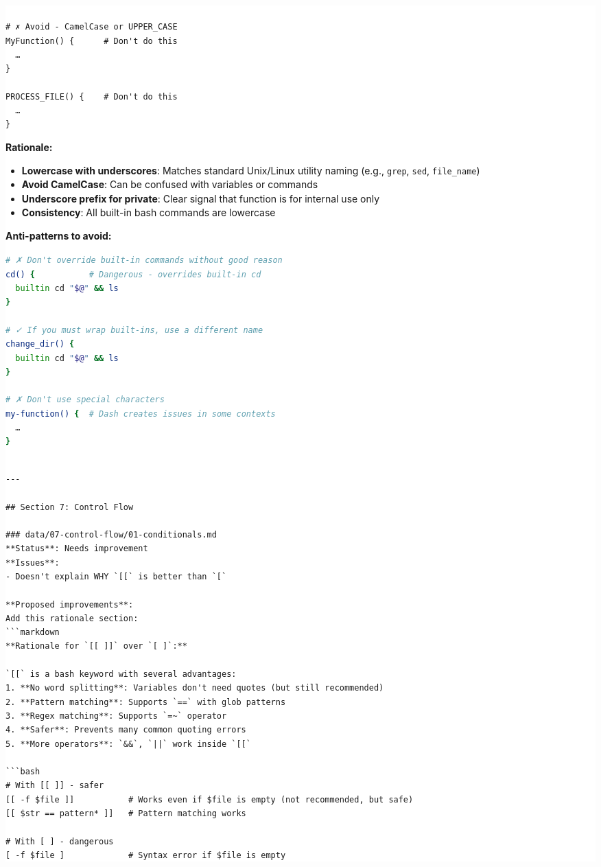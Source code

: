 ```

# ✗ Avoid - CamelCase or UPPER_CASE
MyFunction() {      # Don't do this
  …
}

PROCESS_FILE() {    # Don't do this
  …
}
```

**Rationale:**
- **Lowercase with underscores**: Matches standard Unix/Linux utility naming (e.g., `grep`, `sed`, `file_name`)
- **Avoid CamelCase**: Can be confused with variables or commands
- **Underscore prefix for private**: Clear signal that function is for internal use only
- **Consistency**: All built-in bash commands are lowercase

**Anti-patterns to avoid:**
```bash
# ✗ Don't override built-in commands without good reason
cd() {           # Dangerous - overrides built-in cd
  builtin cd "$@" && ls
}

# ✓ If you must wrap built-ins, use a different name
change_dir() {
  builtin cd "$@" && ls
}

# ✗ Don't use special characters
my-function() {  # Dash creates issues in some contexts
  …
}
```
```

---

## Section 7: Control Flow

### data/07-control-flow/01-conditionals.md
**Status**: Needs improvement
**Issues**:
- Doesn't explain WHY `[[` is better than `[`

**Proposed improvements**:
Add this rationale section:
```markdown
**Rationale for `[[ ]]` over `[ ]`:**

`[[` is a bash keyword with several advantages:
1. **No word splitting**: Variables don't need quotes (but still recommended)
2. **Pattern matching**: Supports `==` with glob patterns
3. **Regex matching**: Supports `=~` operator
4. **Safer**: Prevents many common quoting errors
5. **More operators**: `&&`, `||` work inside `[[`

```bash
# With [[ ]] - safer
[[ -f $file ]]           # Works even if $file is empty (not recommended, but safe)
[[ $str == pattern* ]]   # Pattern matching works

# With [ ] - dangerous
[ -f $file ]             # Syntax error if $file is empty
```